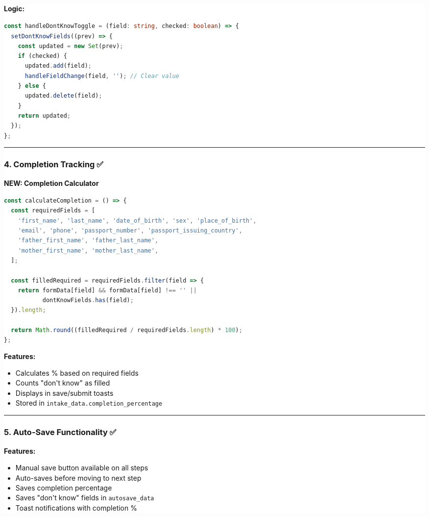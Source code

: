 **Logic:**
```typescript
const handleDontKnowToggle = (field: string, checked: boolean) => {
  setDontKnowFields((prev) => {
    const updated = new Set(prev);
    if (checked) {
      updated.add(field);
      handleFieldChange(field, ''); // Clear value
    } else {
      updated.delete(field);
    }
    return updated;
  });
};
```

---

### 4. Completion Tracking ✅

**NEW: Completion Calculator**

```typescript
const calculateCompletion = () => {
  const requiredFields = [
    'first_name', 'last_name', 'date_of_birth', 'sex', 'place_of_birth',
    'email', 'phone', 'passport_number', 'passport_issuing_country',
    'father_first_name', 'father_last_name', 
    'mother_first_name', 'mother_last_name',
  ];
  
  const filledRequired = requiredFields.filter(field => {
    return formData[field] && formData[field] !== '' || 
           dontKnowFields.has(field);
  }).length;
  
  return Math.round((filledRequired / requiredFields.length) * 100);
};
```

**Features:**
- Calculates % based on required fields
- Counts "don't know" as filled
- Displays in save/submit toasts
- Stored in `intake_data.completion_percentage`

---

### 5. Auto-Save Functionality ✅

**Features:**
- Manual save button available on all steps
- Auto-saves before moving to next step
- Saves completion percentage
- Saves "don't know" fields in `autosave_data`
- Toast notifications with completion %
